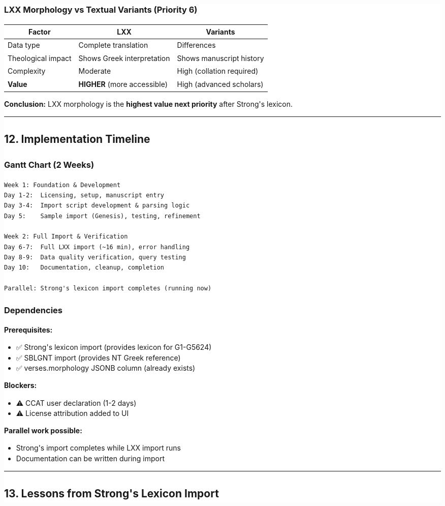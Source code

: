 ### LXX Morphology vs Textual Variants (Priority 6)

| Factor | LXX | Variants |
|--------|-----|----------|
| Data type | Complete translation | Differences |
| Theological impact | Shows Greek interpretation | Shows manuscript history |
| Complexity | Moderate | High (collation required) |
| **Value** | **HIGHER** (more accessible) | High (advanced scholars) |

**Conclusion:** LXX morphology is the **highest value next priority** after Strong's lexicon.

---

## 12. Implementation Timeline

### Gantt Chart (2 Weeks)

```
Week 1: Foundation & Development
Day 1-2:  Licensing, setup, manuscript entry
Day 3-4:  Import script development & parsing logic
Day 5:    Sample import (Genesis), testing, refinement

Week 2: Full Import & Verification
Day 6-7:  Full LXX import (~16 min), error handling
Day 8-9:  Data quality verification, query testing
Day 10:   Documentation, cleanup, completion

Parallel: Strong's lexicon import completes (running now)
```

### Dependencies

**Prerequisites:**
- ✅ Strong's lexicon import (provides lexicon for G1-G5624)
- ✅ SBLGNT import (provides NT Greek reference)
- ✅ verses.morphology JSONB column (already exists)

**Blockers:**
- ⚠️ CCAT user declaration (1-2 days)
- ⚠️ License attribution added to UI

**Parallel work possible:**
- Strong's import completes while LXX import runs
- Documentation can be written during import

---

## 13. Lessons from Strong's Lexicon Import
